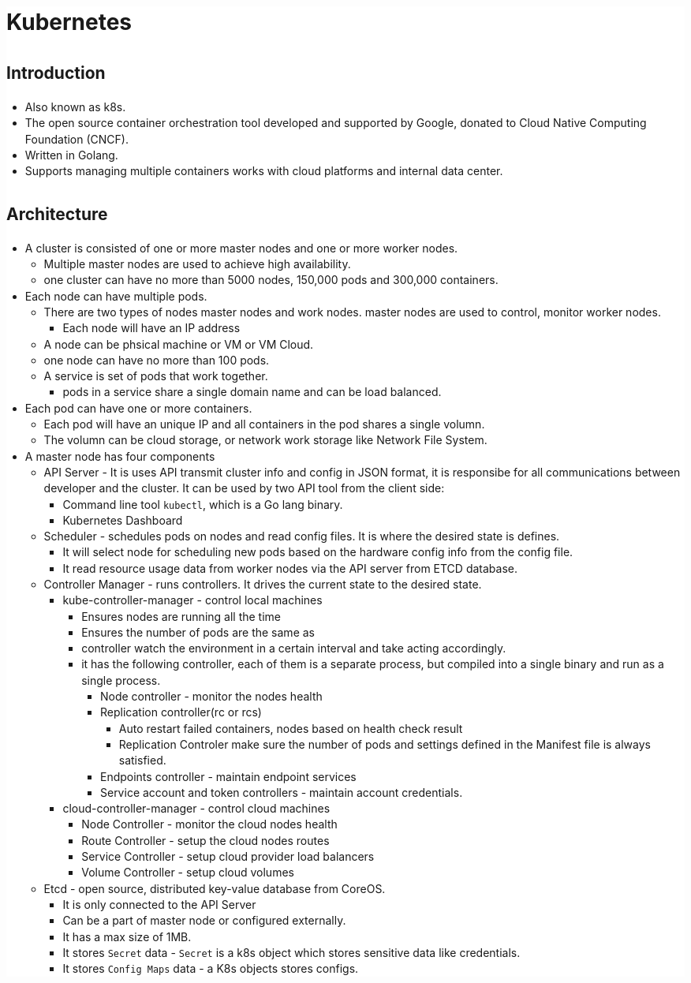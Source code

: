 # Kubernetes

## Introduction

* Also known as k8s.
* The open source container orchestration tool developed and supported by Google, donated to Cloud Native Computing Foundation \(CNCF\).
* Written in Golang.
* Supports managing multiple containers works with cloud platforms and internal data center.

## Architecture

* A cluster is consisted of one or more master nodes and one or more worker nodes.
  * Multiple master nodes are used to achieve high availability.
  * one cluster can have no more than 5000 nodes, 150,000 pods and 300,000 containers.
* Each node can have multiple pods.
  * There are two types of nodes master nodes and work nodes. master nodes are used to control, monitor worker nodes.
    * Each node will have an IP address
  * A node can be phsical machine or VM or VM Cloud.
  * one node can have no more than 100 pods.
  * A service is set of pods that work together.
    * pods in a service share a single domain name and can be load balanced.
* Each pod can have one or more containers.
  * Each pod will have an unique IP and all containers in the pod shares a single volumn.
  * The volumn can be cloud storage, or network work storage like Network File System.
* A master node has four components
  * API Server - It is uses API transmit cluster info and config in JSON format, it is responsibe for all communications between developer and the cluster. It can be used by two API tool from the client side:
    * Command line tool `kubectl`, which is a Go lang binary.
    * Kubernetes Dashboard
  * Scheduler - schedules pods on nodes and read config files. It is where the desired state is defines.
    * It will select node for scheduling new pods based on the hardware config info from the config file.
    * It read resource usage data from worker nodes via the API server from ETCD database.
  * Controller Manager - runs controllers. It drives the current state to the desired state.
    * kube-controller-manager - control local machines
      * Ensures nodes are running all the time
      * Ensures the number of pods are the same as
      * controller watch the environment in a certain interval and take acting accordingly.
      * it has the following controller, each of them is a separate process, but compiled into a single binary and run as a single process.
        * Node controller - monitor the nodes health
        * Replication controller\(rc or rcs\)
          * Auto restart failed containers, nodes based on health check result
          * Replication Controler make sure the number of pods and settings defined in the Manifest file is always satisfied.
        * Endpoints controller - maintain endpoint services
        * Service account and token controllers - maintain account credentials.
    * cloud-controller-manager - control cloud machines
      * Node Controller - monitor the cloud nodes health
      * Route Controller - setup the cloud nodes routes
      * Service Controller - setup cloud provider load balancers
      * Volume Controller - setup cloud volumes
  * Etcd - open source, distributed key-value database from CoreOS.
    * It is only connected to the API Server
    * Can be a part of master node or configured externally.
    * It has a max size of 1MB.
    * It stores `Secret` data - `Secret` is a k8s object which stores sensitive data like credentials.
    * It stores `Config Maps` data - a K8s objects stores configs.